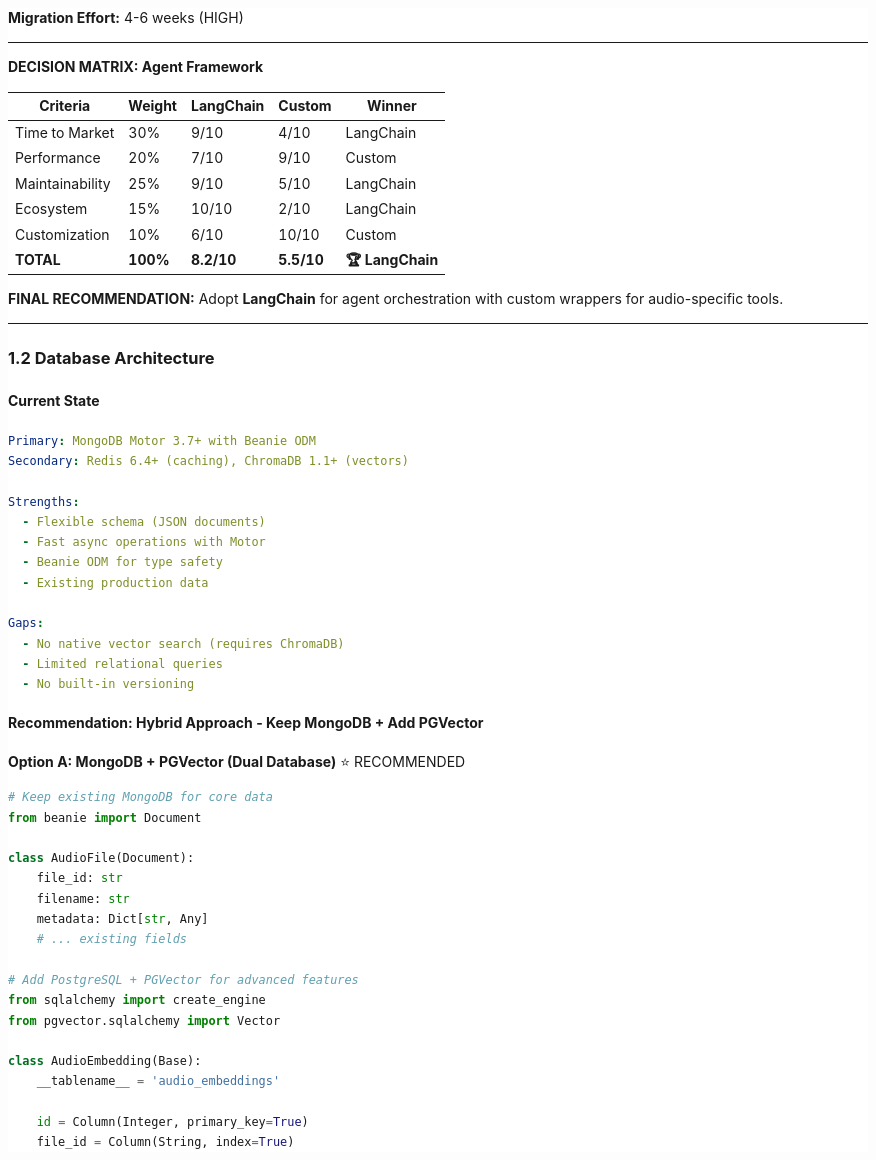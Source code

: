 **Migration Effort:** 4-6 weeks (HIGH)

---

**DECISION MATRIX: Agent Framework**

| Criteria | Weight | LangChain | Custom | Winner |
|----------|--------|-----------|--------|--------|
| Time to Market | 30% | 9/10 | 4/10 | LangChain |
| Performance | 20% | 7/10 | 9/10 | Custom |
| Maintainability | 25% | 9/10 | 5/10 | LangChain |
| Ecosystem | 15% | 10/10 | 2/10 | LangChain |
| Customization | 10% | 6/10 | 10/10 | Custom |
| **TOTAL** | **100%** | **8.2/10** | **5.5/10** | **🏆 LangChain** |

**FINAL RECOMMENDATION:** Adopt **LangChain** for agent orchestration with custom wrappers for audio-specific tools.

---

### 1.2 Database Architecture

#### Current State
```yaml
Primary: MongoDB Motor 3.7+ with Beanie ODM
Secondary: Redis 6.4+ (caching), ChromaDB 1.1+ (vectors)

Strengths:
  - Flexible schema (JSON documents)
  - Fast async operations with Motor
  - Beanie ODM for type safety
  - Existing production data

Gaps:
  - No native vector search (requires ChromaDB)
  - Limited relational queries
  - No built-in versioning
```

#### Recommendation: **Hybrid Approach - Keep MongoDB + Add PGVector**

**Option A: MongoDB + PGVector (Dual Database)** ⭐ RECOMMENDED
```python
# Keep existing MongoDB for core data
from beanie import Document

class AudioFile(Document):
    file_id: str
    filename: str
    metadata: Dict[str, Any]
    # ... existing fields

# Add PostgreSQL + PGVector for advanced features
from sqlalchemy import create_engine
from pgvector.sqlalchemy import Vector

class AudioEmbedding(Base):
    __tablename__ = 'audio_embeddings'

    id = Column(Integer, primary_key=True)
    file_id = Column(String, index=True)
```